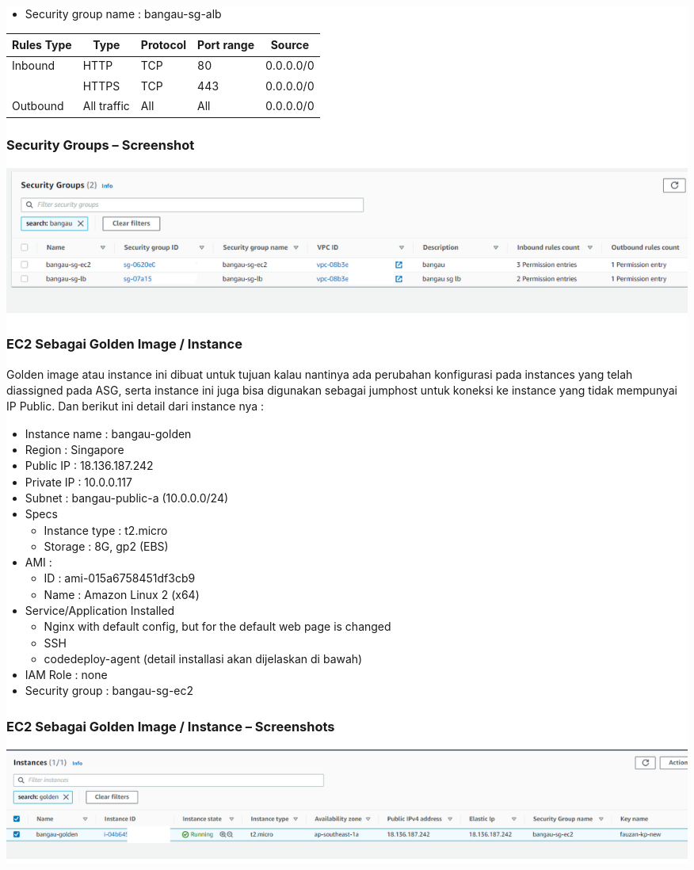 -   Security group name : bangau-sg-alb

|  **Rules Type**  | **Type**     | **Protocol**  | **Port range**   | **Source**   |
|  ----------------| -------------| --------------| ---------------- | ------------ |
|  Inbound         | HTTP         | TCP           | 80               | 0.0.0.0/0    |
|                  | HTTPS        | TCP           | 443              | 0.0.0.0/0    |
|  Outbound        | All traffic  | All           | All              | 0.0.0.0/0    |

### **Security Groups – Screenshot**

![](https://raw.githubusercontent.com/fauzanooor/blog_post/draft/img/2020-10-27-Integrate-ASG-ELB-CodeDeploy-AWS/sg1.png)

### **EC2 Sebagai Golden Image / Instance**

Golden image atau instance ini dibuat untuk tujuan kalau nantinya ada perubahan konfigurasi pada instances yang telah diassigned pada ASG, serta instance ini juga bisa digunakan sebagai jumphost untuk koneksi ke instance yang tidak mempunyai IP Public. Dan berikut ini detail dari instance nya :

-   Instance name : bangau-golden
-   Region : Singapore
-   Public IP : 18.136.187.242
-   Private IP : 10.0.0.117
-   Subnet : bangau-public-a (10.0.0.0/24)
-   Specs
    -   Instance type : t2.micro
    -   Storage : 8G, gp2 (EBS)
-   AMI :
    -   ID : ami-015a6758451df3cb9
    -   Name : Amazon Linux 2 (x64)
-   Service/Application Installed
    -   Nginx with default config, but for the default web page is
        changed
    -   SSH
    -   codedeploy-agent (detail installasi akan dijelaskan di bawah)
-   IAM Role : none
-   Security group : bangau-sg-ec2

### **EC2 Sebagai Golden Image / Instance – Screenshots**

![](https://raw.githubusercontent.com/fauzanooor/blog_post/draft/img/2020-10-27-Integrate-ASG-ELB-CodeDeploy-AWS/ec2golden1.png)
